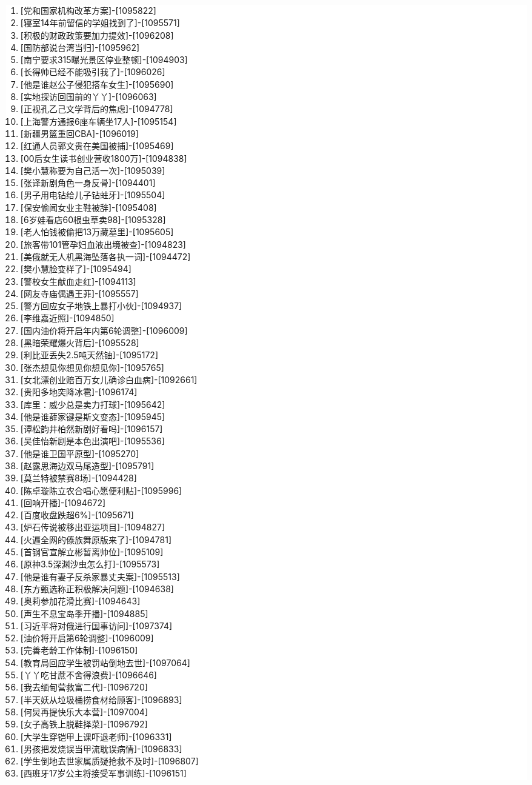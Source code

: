 
1. [党和国家机构改革方案]-[1095822]
1. [寝室14年前留信的学姐找到了]-[1095571]
1. [积极的财政政策要加力提效]-[1096208]
1. [国防部说台湾当归]-[1095962]
1. [南宁要求315曝光景区停业整顿]-[1094903]
1. [长得帅已经不能吸引我了]-[1096026]
1. [他是谁赵公子侵犯搭车女生]-[1095690]
1. [实地探访回国前的丫丫]-[1096063]
1. [正视孔乙己文学背后的焦虑]-[1094778]
1. [上海警方通报6座车辆坐17人]-[1095154]
1. [新疆男篮重回CBA]-[1096019]
1. [红通人员郭文贵在美国被捕]-[1095469]
1. [00后女生读书创业营收1800万]-[1094838]
1. [樊小慧称要为自己活一次]-[1095039]
1. [张译新剧角色一身反骨]-[1094401]
1. [男子用电钻给儿子钻蛀牙]-[1095504]
1. [保安偷闻女业主鞋被辞]-[1095408]
1. [6岁娃看店60根虫草卖98]-[1095328]
1. [老人怕钱被偷把13万藏墓里]-[1095605]
1. [旅客带101管孕妇血液出境被查]-[1094823]
1. [美俄就无人机黑海坠落各执一词]-[1094472]
1. [樊小慧脸变样了]-[1095494]
1. [警校女生献血走红]-[1094113]
1. [网友寺庙偶遇王菲]-[1095557]
1. [警方回应女子地铁上暴打小伙]-[1094937]
1. [李维嘉近照]-[1094850]
1. [国内油价将开启年内第6轮调整]-[1096009]
1. [黑暗荣耀爆火背后]-[1095528]
1. [利比亚丢失2.5吨天然铀]-[1095172]
1. [张杰想见你想见你想见你]-[1095765]
1. [女北漂创业赔百万女儿确诊白血病]-[1092661]
1. [贵阳多地突降冰雹]-[1096174]
1. [库里：威少总是卖力打球]-[1095642]
1. [他是谁薛家键是斯文变态]-[1095945]
1. [谭松韵井柏然新剧好看吗]-[1096157]
1. [吴佳怡新剧是本色出演吧]-[1095536]
1. [他是谁卫国平原型]-[1095270]
1. [赵露思海边双马尾造型]-[1095791]
1. [莫兰特被禁赛8场]-[1094428]
1. [陈卓璇陈立农合唱心愿便利贴]-[1095996]
1. [回响开播]-[1094672]
1. [百度收盘跌超6%]-[1095671]
1. [炉石传说被移出亚运项目]-[1094827]
1. [火遍全网的傣族舞原版来了]-[1094781]
1. [首钢官宣解立彬暂离帅位]-[1095109]
1. [原神3.5深渊沙虫怎么打]-[1095573]
1. [他是谁有妻子反杀家暴丈夫案]-[1095513]
1. [东方甄选称正积极解决问题]-[1094638]
1. [奥莉参加花滑比赛]-[1094643]
1. [声生不息宝岛季开播]-[1094885]
1. [习近平将对俄进行国事访问]-[1097374]
1. [油价将开启第6轮调整]-[1096009]
1. [完善老龄工作体制]-[1096150]
1. [教育局回应学生被罚站倒地去世]-[1097064]
1. [丫丫吃甘蔗不舍得浪费]-[1096646]
1. [我去缅甸营救富二代]-[1096720]
1. [半天妖从垃圾桶捞食材给顾客]-[1096893]
1. [何炅再提快乐大本营]-[1097004]
1. [女子高铁上脱鞋择菜]-[1096792]
1. [大学生穿铠甲上课吓退老师]-[1096331]
1. [男孩把发烧误当甲流耽误病情]-[1096833]
1. [学生倒地去世家属质疑抢救不及时]-[1096807]
1. [西班牙17岁公主将接受军事训练]-[1096151]
